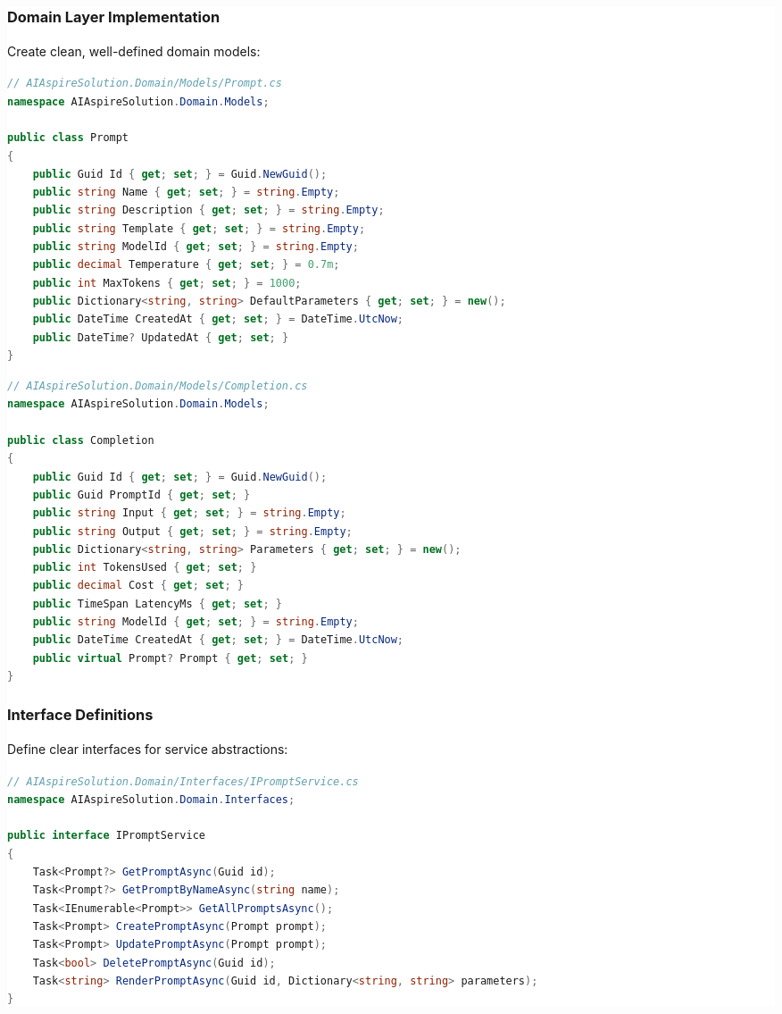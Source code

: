 ### Domain Layer Implementation

Create clean, well-defined domain models:

```csharp
// AIAspireSolution.Domain/Models/Prompt.cs
namespace AIAspireSolution.Domain.Models;

public class Prompt
{
    public Guid Id { get; set; } = Guid.NewGuid();
    public string Name { get; set; } = string.Empty;
    public string Description { get; set; } = string.Empty;
    public string Template { get; set; } = string.Empty;
    public string ModelId { get; set; } = string.Empty;
    public decimal Temperature { get; set; } = 0.7m;
    public int MaxTokens { get; set; } = 1000;
    public Dictionary<string, string> DefaultParameters { get; set; } = new();
    public DateTime CreatedAt { get; set; } = DateTime.UtcNow;
    public DateTime? UpdatedAt { get; set; }
}
```

```csharp
// AIAspireSolution.Domain/Models/Completion.cs
namespace AIAspireSolution.Domain.Models;

public class Completion
{
    public Guid Id { get; set; } = Guid.NewGuid();
    public Guid PromptId { get; set; }
    public string Input { get; set; } = string.Empty;
    public string Output { get; set; } = string.Empty;
    public Dictionary<string, string> Parameters { get; set; } = new();
    public int TokensUsed { get; set; }
    public decimal Cost { get; set; }
    public TimeSpan LatencyMs { get; set; }
    public string ModelId { get; set; } = string.Empty;
    public DateTime CreatedAt { get; set; } = DateTime.UtcNow;
    public virtual Prompt? Prompt { get; set; }
}
```

### Interface Definitions

Define clear interfaces for service abstractions:

```csharp
// AIAspireSolution.Domain/Interfaces/IPromptService.cs
namespace AIAspireSolution.Domain.Interfaces;

public interface IPromptService
{
    Task<Prompt?> GetPromptAsync(Guid id);
    Task<Prompt?> GetPromptByNameAsync(string name);
    Task<IEnumerable<Prompt>> GetAllPromptsAsync();
    Task<Prompt> CreatePromptAsync(Prompt prompt);
    Task<Prompt> UpdatePromptAsync(Prompt prompt);
    Task<bool> DeletePromptAsync(Guid id);
    Task<string> RenderPromptAsync(Guid id, Dictionary<string, string> parameters);
}
```
